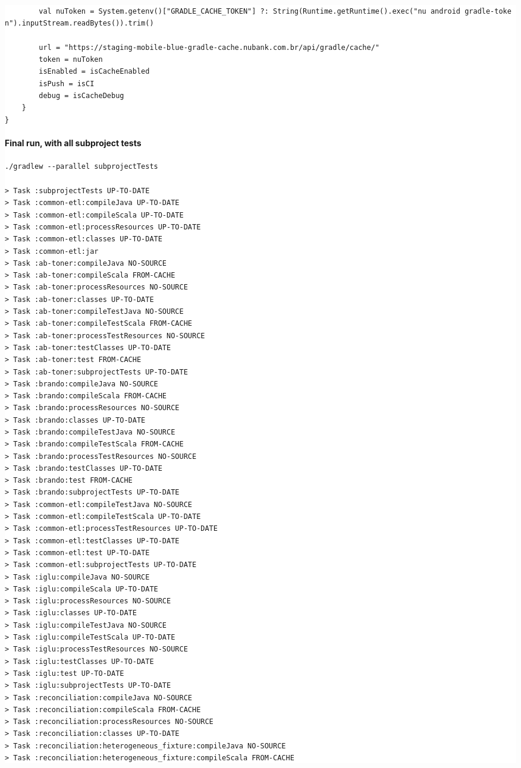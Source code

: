             val nuToken = System.getenv()["GRADLE_CACHE_TOKEN"] ?: String(Runtime.getRuntime().exec("nu android gradle-token").inputStream.readBytes()).trim()
    
            url = "https://staging-mobile-blue-gradle-cache.nubank.com.br/api/gradle/cache/"
            token = nuToken
            isEnabled = isCacheEnabled
            isPush = isCI
            debug = isCacheDebug
        }
    }


<a id="org4115d28"></a>

#### Final run, with all subproject tests

    ./gradlew --parallel subprojectTests

    > Task :subprojectTests UP-TO-DATE
    > Task :common-etl:compileJava UP-TO-DATE
    > Task :common-etl:compileScala UP-TO-DATE
    > Task :common-etl:processResources UP-TO-DATE
    > Task :common-etl:classes UP-TO-DATE
    > Task :common-etl:jar
    > Task :ab-toner:compileJava NO-SOURCE
    > Task :ab-toner:compileScala FROM-CACHE
    > Task :ab-toner:processResources NO-SOURCE
    > Task :ab-toner:classes UP-TO-DATE
    > Task :ab-toner:compileTestJava NO-SOURCE
    > Task :ab-toner:compileTestScala FROM-CACHE
    > Task :ab-toner:processTestResources NO-SOURCE
    > Task :ab-toner:testClasses UP-TO-DATE
    > Task :ab-toner:test FROM-CACHE
    > Task :ab-toner:subprojectTests UP-TO-DATE
    > Task :brando:compileJava NO-SOURCE
    > Task :brando:compileScala FROM-CACHE
    > Task :brando:processResources NO-SOURCE
    > Task :brando:classes UP-TO-DATE
    > Task :brando:compileTestJava NO-SOURCE
    > Task :brando:compileTestScala FROM-CACHE
    > Task :brando:processTestResources NO-SOURCE
    > Task :brando:testClasses UP-TO-DATE
    > Task :brando:test FROM-CACHE
    > Task :brando:subprojectTests UP-TO-DATE
    > Task :common-etl:compileTestJava NO-SOURCE
    > Task :common-etl:compileTestScala UP-TO-DATE
    > Task :common-etl:processTestResources UP-TO-DATE
    > Task :common-etl:testClasses UP-TO-DATE
    > Task :common-etl:test UP-TO-DATE
    > Task :common-etl:subprojectTests UP-TO-DATE
    > Task :iglu:compileJava NO-SOURCE
    > Task :iglu:compileScala UP-TO-DATE
    > Task :iglu:processResources NO-SOURCE
    > Task :iglu:classes UP-TO-DATE
    > Task :iglu:compileTestJava NO-SOURCE
    > Task :iglu:compileTestScala UP-TO-DATE
    > Task :iglu:processTestResources NO-SOURCE
    > Task :iglu:testClasses UP-TO-DATE
    > Task :iglu:test UP-TO-DATE
    > Task :iglu:subprojectTests UP-TO-DATE
    > Task :reconciliation:compileJava NO-SOURCE
    > Task :reconciliation:compileScala FROM-CACHE
    > Task :reconciliation:processResources NO-SOURCE
    > Task :reconciliation:classes UP-TO-DATE
    > Task :reconciliation:heterogeneous_fixture:compileJava NO-SOURCE
    > Task :reconciliation:heterogeneous_fixture:compileScala FROM-CACHE